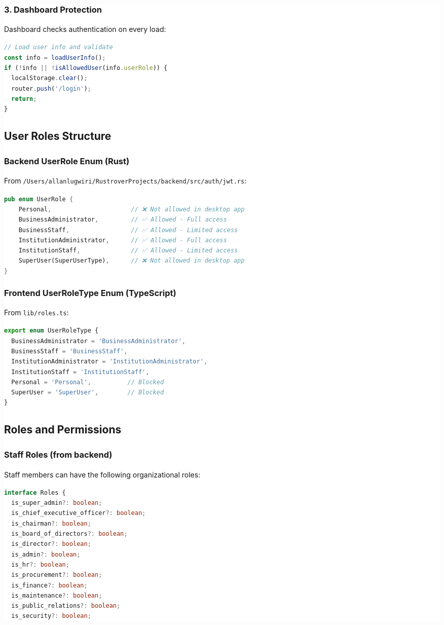 ### 3. Dashboard Protection

Dashboard checks authentication on every load:

```typescript
// Load user info and validate
const info = loadUserInfo();
if (!info || !isAllowedUser(info.userRole)) {
  localStorage.clear();
  router.push('/login');
  return;
}
```

## User Roles Structure

### Backend UserRole Enum (Rust)

From `/Users/allanlugwiri/RustroverProjects/backend/src/auth/jwt.rs`:

```rust
pub enum UserRole {
    Personal,                      // ❌ Not allowed in desktop app
    BusinessAdministrator,         // ✅ Allowed - Full access
    BusinessStaff,                 // ✅ Allowed - Limited access
    InstitutionAdministrator,      // ✅ Allowed - Full access
    InstitutionStaff,              // ✅ Allowed - Limited access
    SuperUser(SuperUserType),      // ❌ Not allowed in desktop app
}
```

### Frontend UserRoleType Enum (TypeScript)

From `lib/roles.ts`:

```typescript
export enum UserRoleType {
  BusinessAdministrator = 'BusinessAdministrator',
  BusinessStaff = 'BusinessStaff',
  InstitutionAdministrator = 'InstitutionAdministrator',
  InstitutionStaff = 'InstitutionStaff',
  Personal = 'Personal',          // Blocked
  SuperUser = 'SuperUser',        // Blocked
}
```

## Roles and Permissions

### Staff Roles (from backend)

Staff members can have the following organizational roles:

```typescript
interface Roles {
  is_super_admin?: boolean;
  is_chief_executive_officer?: boolean;
  is_chairman?: boolean;
  is_board_of_directors?: boolean;
  is_director?: boolean;
  is_admin?: boolean;
  is_hr?: boolean;
  is_procurement?: boolean;
  is_finance?: boolean;
  is_maintenance?: boolean;
  is_public_relations?: boolean;
  is_security?: boolean;
```